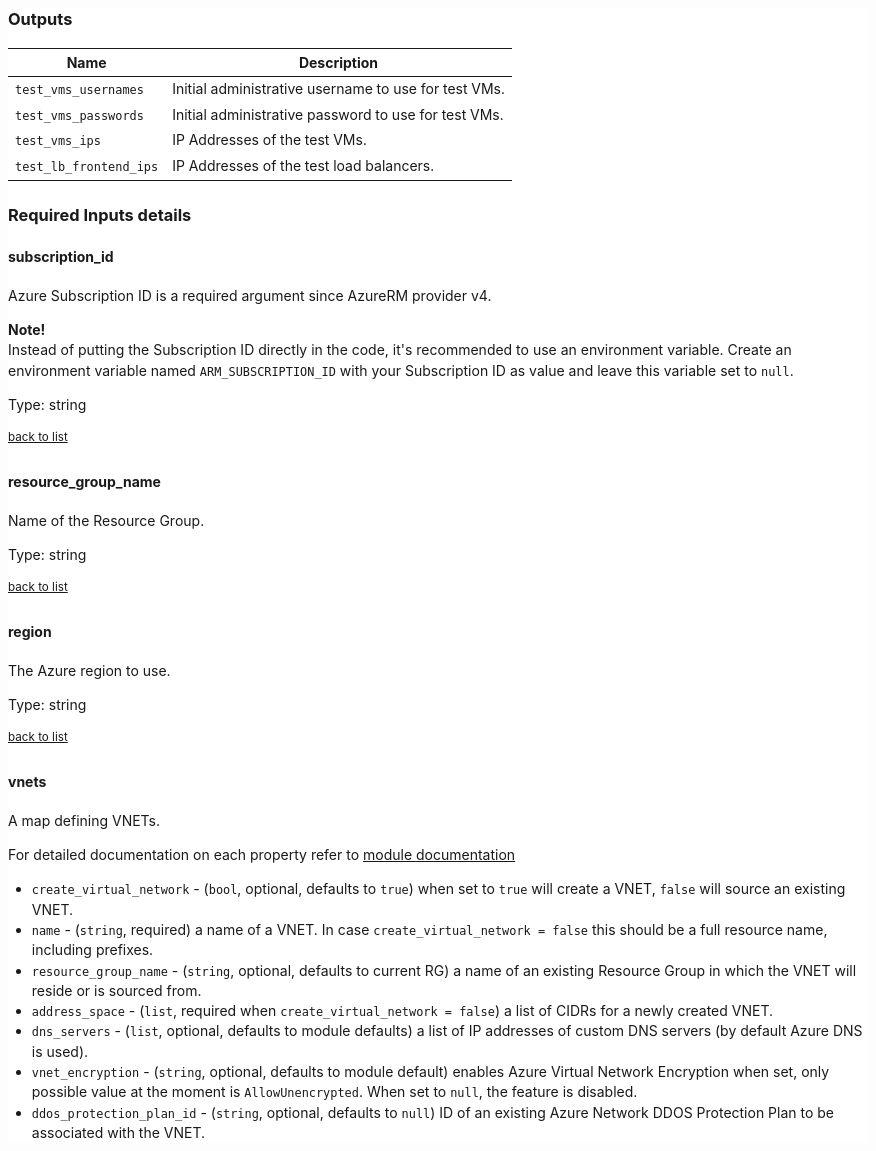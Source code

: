 ### Outputs

Name |  Description
--- | ---
`test_vms_usernames` | Initial administrative username to use for test VMs.
`test_vms_passwords` | Initial administrative password to use for test VMs.
`test_vms_ips` | IP Addresses of the test VMs.
`test_lb_frontend_ips` | IP Addresses of the test load balancers.

### Required Inputs details

#### subscription_id

Azure Subscription ID is a required argument since AzureRM provider v4.

**Note!** \
Instead of putting the Subscription ID directly in the code, it's recommended to use an environment variable. Create an
environment variable named `ARM_SUBSCRIPTION_ID` with your Subscription ID as value and leave this variable set to `null`.


Type: string

<sup>[back to list](#modules-required-inputs)</sup>

#### resource_group_name

Name of the Resource Group.

Type: string

<sup>[back to list](#modules-required-inputs)</sup>

#### region

The Azure region to use.

Type: string

<sup>[back to list](#modules-required-inputs)</sup>

#### vnets

A map defining VNETs.

For detailed documentation on each property refer to [module documentation](../../modules/vnet/README.md)

- `create_virtual_network`  - (`bool`, optional, defaults to `true`) when set to `true` will create a VNET, `false` will source
                              an existing VNET.
- `name`                    - (`string`, required) a name of a VNET. In case `create_virtual_network = false` this should be a
                              full resource name, including prefixes.
- `resource_group_name`     - (`string`, optional, defaults to current RG) a name of an existing Resource Group in which the
                              VNET will reside or is sourced from.
- `address_space`           - (`list`, required when `create_virtual_network = false`) a list of CIDRs for a newly created VNET.
- `dns_servers`             - (`list`, optional, defaults to module defaults) a list of IP addresses of custom DNS servers
                              (by default Azure DNS is used).
- `vnet_encryption`         - (`string`, optional, defaults to module default) enables Azure Virtual Network Encryption when
                              set, only possible value at the moment is `AllowUnencrypted`. When set to `null`, the feature is
                              disabled.
- `ddos_protection_plan_id` - (`string`, optional, defaults to `null`) ID of an existing Azure Network DDOS Protection Plan to
                              be associated with the VNET.